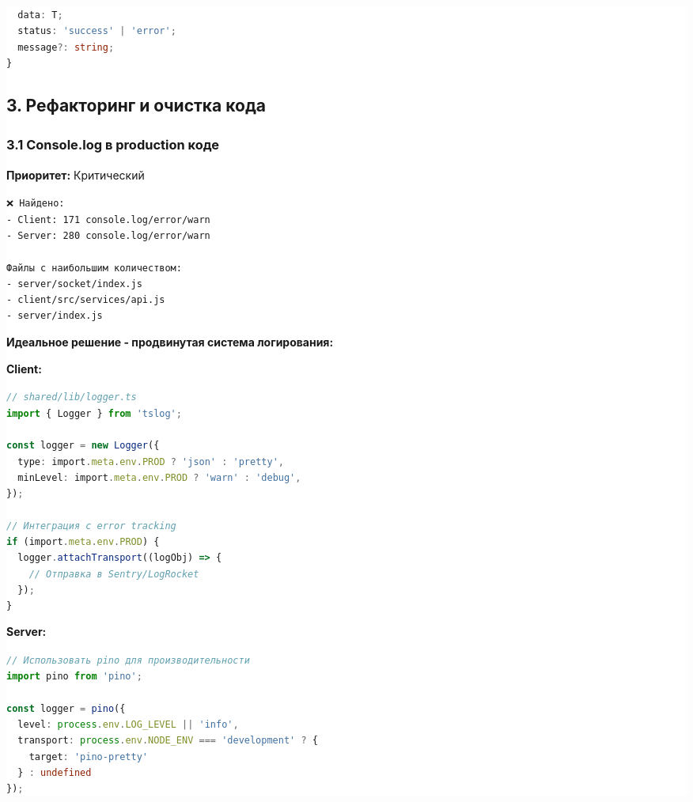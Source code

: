```typescript
  data: T;
  status: 'success' | 'error';
  message?: string;
}
```

## 3. Рефакторинг и очистка кода

### 3.1 Console.log в production коде
**Приоритет:** Критический

```
❌ Найдено:
- Client: 171 console.log/error/warn
- Server: 280 console.log/error/warn

Файлы с наибольшим количеством:
- server/socket/index.js
- client/src/services/api.js
- server/index.js
```

**Идеальное решение - продвинутая система логирования:**

**Client:**
```typescript
// shared/lib/logger.ts
import { Logger } from 'tslog';

const logger = new Logger({
  type: import.meta.env.PROD ? 'json' : 'pretty',
  minLevel: import.meta.env.PROD ? 'warn' : 'debug',
});

// Интеграция с error tracking
if (import.meta.env.PROD) {
  logger.attachTransport((logObj) => {
    // Отправка в Sentry/LogRocket
  });
}
```

**Server:**
```typescript
// Использовать pino для производительности
import pino from 'pino';

const logger = pino({
  level: process.env.LOG_LEVEL || 'info',
  transport: process.env.NODE_ENV === 'development' ? {
    target: 'pino-pretty'
  } : undefined
});
```
